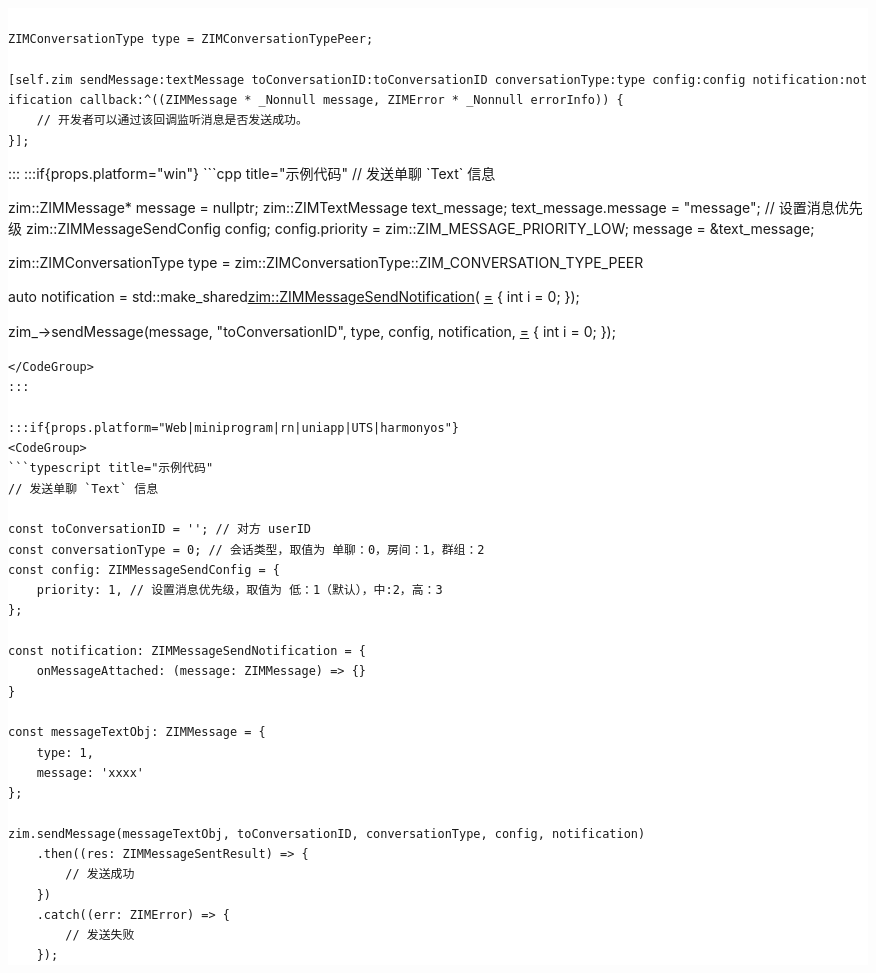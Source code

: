 ```objc title="示例代码"

ZIMConversationType type = ZIMConversationTypePeer;

[self.zim sendMessage:textMessage toConversationID:toConversationID conversationType:type config:config notification:notification callback:^((ZIMMessage * _Nonnull message, ZIMError * _Nonnull errorInfo)) {
    // 开发者可以通过该回调监听消息是否发送成功。
}];
```
</CodeGroup>
:::
:::if{props.platform="win"}
<CodeGroup>
```cpp title="示例代码"
// 发送单聊 `Text` 信息

zim::ZIMMessage* message = nullptr;
zim::ZIMTextMessage text_message;
text_message.message = "message";
// 设置消息优先级
zim::ZIMMessageSendConfig config;
config.priority = zim::ZIM_MESSAGE_PRIORITY_LOW;
message = &text_message;

zim::ZIMConversationType type = zim::ZIMConversationType::ZIM_CONVERSATION_TYPE_PEER

auto notification = std::make_shared<zim::ZIMMessageSendNotification>(
            [=](/zim-uniapp/guides/messaging/const-std::shared_ptr<zim::zimmessage>-&message) { int i = 0; });

zim_->sendMessage(message, "toConversationID", type, config, notification,
                    [=](/zim-uniapp/guides/messaging/const-std::shared_ptr<zim::zimmessage>-&message,-const-zim::zimerror-&errorinfo) { int i = 0; });
```
</CodeGroup>
:::

:::if{props.platform="Web|miniprogram|rn|uniapp|UTS|harmonyos"}
<CodeGroup>
```typescript title="示例代码"
// 发送单聊 `Text` 信息

const toConversationID = ''; // 对方 userID
const conversationType = 0; // 会话类型，取值为 单聊：0，房间：1，群组：2
const config: ZIMMessageSendConfig = { 
    priority: 1, // 设置消息优先级，取值为 低：1（默认），中:2，高：3
};

const notification: ZIMMessageSendNotification = {
    onMessageAttached: (message: ZIMMessage) => {}
}

const messageTextObj: ZIMMessage = {
    type: 1,
    message: 'xxxx'
};

zim.sendMessage(messageTextObj, toConversationID, conversationType, config, notification)
    .then((res: ZIMMessageSentResult) => {
        // 发送成功
    })
    .catch((err: ZIMError) => {
        // 发送失败
    });
```